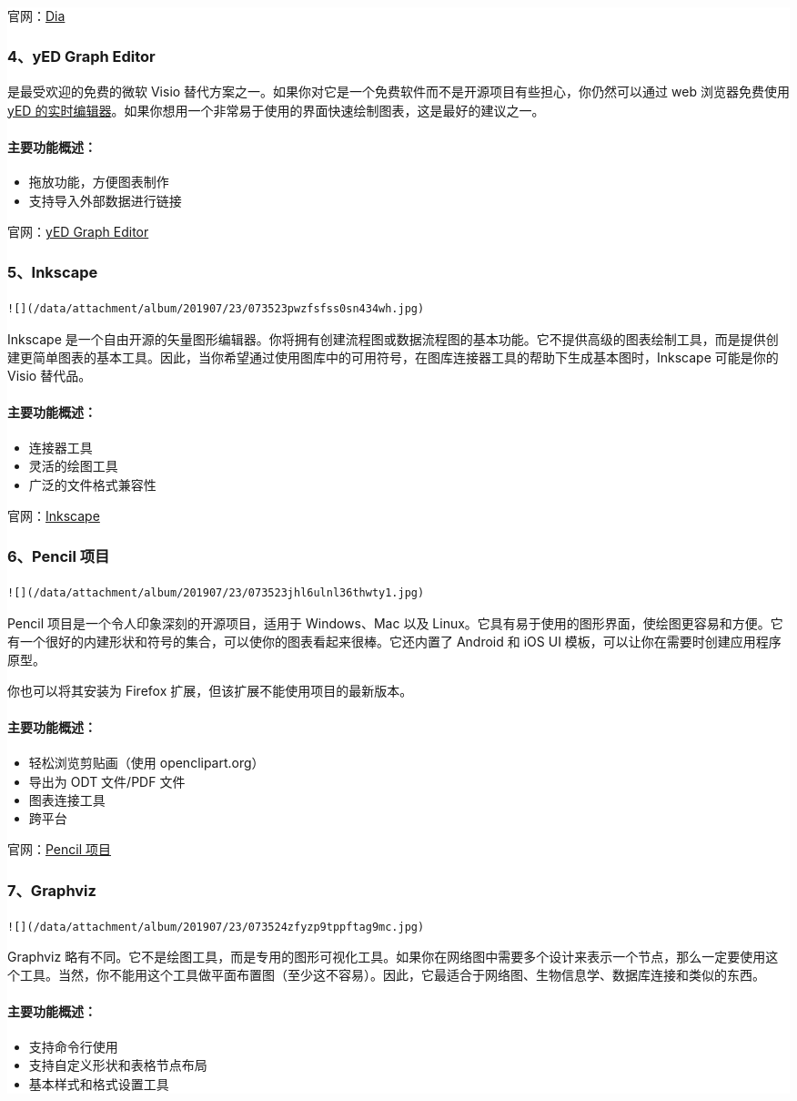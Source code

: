 官网：[Dia](http://dia-installer.de/)

### 4、yED Graph Editor

是最受欢迎的免费的微软 Visio 替代方案之一。如果你对它是一个免费软件而不是开源项目有些担心，你仍然可以通过 web 浏览器免费使用 [yED 的实时编辑器](https://www.yworks.com/products/yed-live)。如果你想用一个非常易于使用的界面快速绘制图表，这是最好的建议之一。

#### 主要功能概述：

* 拖放功能，方便图表制作
* 支持导入外部数据进行链接

官网：[yED Graph Editor](https://www.yworks.com/products/yed)

### 5、Inkscape

`![](/data/attachment/album/201907/23/073523pwzfsfss0sn434wh.jpg)`

Inkscape 是一个自由开源的矢量图形编辑器。你将拥有创建流程图或数据流程图的基本功能。它不提供高级的图表绘制工具，而是提供创建更简单图表的基本工具。因此，当你希望通过使用图库中的可用符号，在图库连接器工具的帮助下生成基本图时，Inkscape 可能是你的 Visio 替代品。

#### 主要功能概述：

* 连接器工具
* 灵活的绘图工具
* 广泛的文件格式兼容性

官网：[Inkscape](https://inkscape.org/en/)

### 6、Pencil 项目

`![](/data/attachment/album/201907/23/073523jhl6ulnl36thwty1.jpg)`

Pencil 项目是一个令人印象深刻的开源项目，适用于 Windows、Mac 以及 Linux。它具有易于使用的图形界面，使绘图更容易和方便。它有一个很好的内建形状和符号的集合，可以使你的图表看起来很棒。它还内置了 Android 和 iOS UI 模板，可以让你在需要时创建应用程序原型。

你也可以将其安装为 Firefox 扩展，但该扩展不能使用项目的最新版本。

#### 主要功能概述：

* 轻松浏览剪贴画（使用 openclipart.org）
* 导出为 ODT 文件/PDF 文件
* 图表连接工具
* 跨平台

官网：[Pencil 项目](http://pencil.evolus.vn/Downloads.html)

### 7、Graphviz

`![](/data/attachment/album/201907/23/073524zfyzp9tppftag9mc.jpg)`

Graphviz 略有不同。它不是绘图工具，而是专用的图形可视化工具。如果你在网络图中需要多个设计来表示一个节点，那么一定要使用这个工具。当然，你不能用这个工具做平面布置图（至少这不容易）。因此，它最适合于网络图、生物信息学、数据库连接和类似的东西。

#### 主要功能概述：

* 支持命令行使用
* 支持自定义形状和表格节点布局
* 基本样式和格式设置工具
